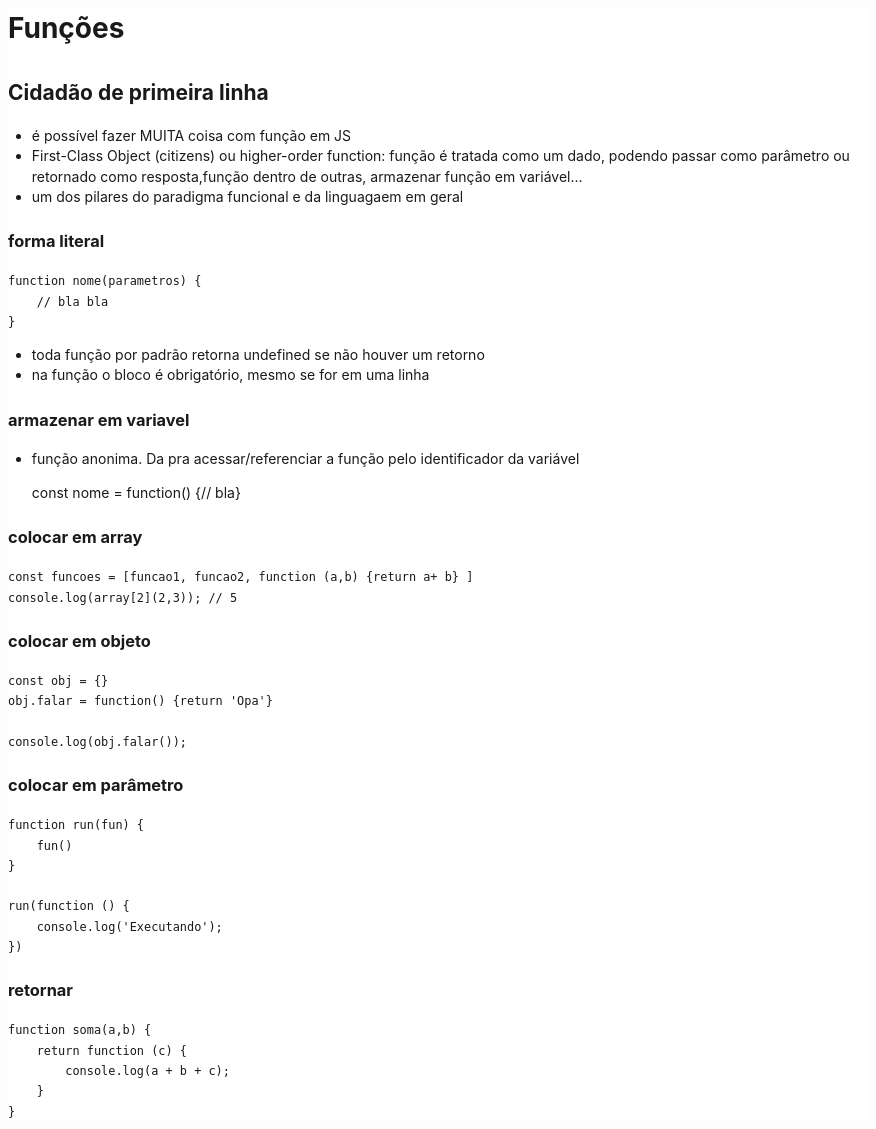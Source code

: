 # Funções

## Cidadão de primeira linha

- é possível fazer MUITA coisa com função em JS
- First-Class Object (citizens) ou higher-order function: função é tratada como um dado, podendo passar como parâmetro ou retornado como resposta,função dentro de outras, armazenar função em variável...
- um dos pilares do paradigma funcional e da linguagaem em geral

### forma literal 

    function nome(parametros) {
        // bla bla 
    }

- toda função por padrão retorna undefined se não houver um retorno
- na função o bloco é obrigatório, mesmo se for em uma linha 

### armazenar em variavel

- função anonima. Da pra acessar/referenciar a função pelo identificador da variável

    const nome = function() {// bla}

### colocar em array

    const funcoes = [funcao1, funcao2, function (a,b) {return a+ b} ]
    console.log(array[2](2,3)); // 5 

### colocar em objeto 

    const obj = {}
    obj.falar = function() {return 'Opa'}

    console.log(obj.falar());


### colocar em parâmetro

    function run(fun) {
        fun()
    }

    run(function () {
        console.log('Executando');
    })

### retornar 

    function soma(a,b) {
        return function (c) {
            console.log(a + b + c);
        }
    }

